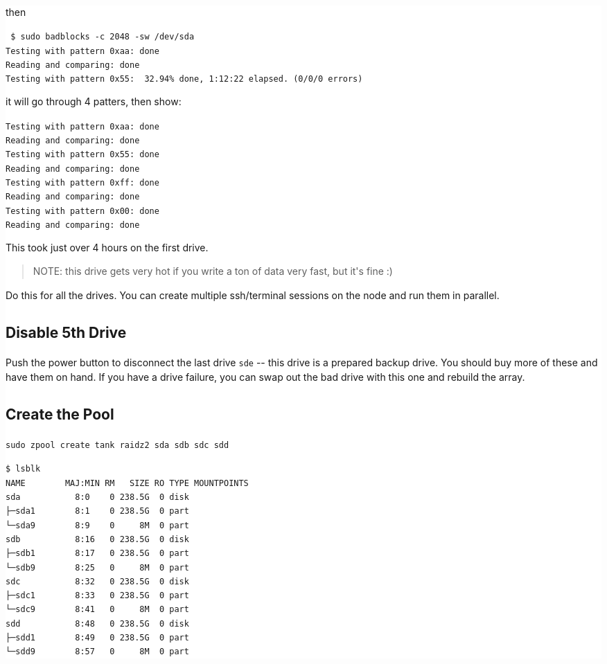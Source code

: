 then

```
 $ sudo badblocks -c 2048 -sw /dev/sda
Testing with pattern 0xaa: done
Reading and comparing: done
Testing with pattern 0x55:  32.94% done, 1:12:22 elapsed. (0/0/0 errors)
```

it will go through 4 patters, then show:

```
Testing with pattern 0xaa: done
Reading and comparing: done
Testing with pattern 0x55: done
Reading and comparing: done
Testing with pattern 0xff: done
Reading and comparing: done
Testing with pattern 0x00: done
Reading and comparing: done
```

This took just over 4 hours on the first drive.

> NOTE: this drive gets very hot if you write a ton of data very fast, but it's fine :)

Do this for all the drives. You can create multiple ssh/terminal sessions on the node and run them in parallel.

## Disable 5th Drive

Push the power button to disconnect the last drive `sde` -- this drive is a prepared backup drive.
You should buy more of these and have them on hand. If you have a drive failure, you can swap out the bad drive with this one and rebuild the array.

## Create the Pool

```
sudo zpool create tank raidz2 sda sdb sdc sdd
```

```
$ lsblk
NAME        MAJ:MIN RM   SIZE RO TYPE MOUNTPOINTS
sda           8:0    0 238.5G  0 disk
├─sda1        8:1    0 238.5G  0 part
└─sda9        8:9    0     8M  0 part
sdb           8:16   0 238.5G  0 disk
├─sdb1        8:17   0 238.5G  0 part
└─sdb9        8:25   0     8M  0 part
sdc           8:32   0 238.5G  0 disk
├─sdc1        8:33   0 238.5G  0 part
└─sdc9        8:41   0     8M  0 part
sdd           8:48   0 238.5G  0 disk
├─sdd1        8:49   0 238.5G  0 part
└─sdd9        8:57   0     8M  0 part
```
